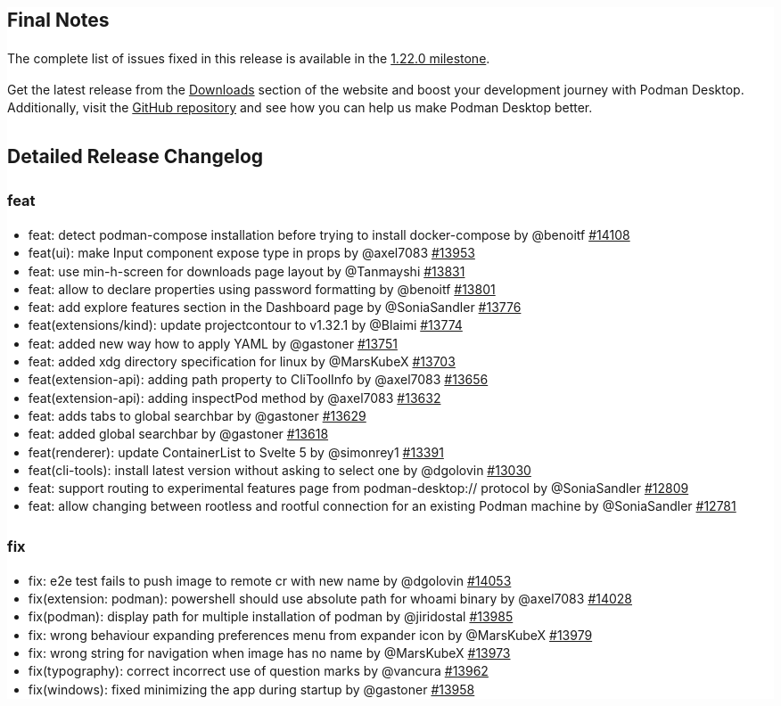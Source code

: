 
## Final Notes

The complete list of issues fixed in this release is available in the [1.22.0 milestone](https://github.com/containers/podman-desktop/issues?q=is%3Aclosed+milestone%3A1.22.0).

Get the latest release from the [Downloads](/downloads) section of the website and boost your development journey with Podman Desktop. Additionally, visit the [GitHub repository](https://github.com/containers/podman-desktop) and see how you can help us make Podman Desktop better.

## Detailed Release Changelog

### feat

- feat: detect podman-compose installation before trying to install docker-compose by @benoitf [#14108](https://github.com/podman-desktop/podman-desktop/pull/14108)
- feat(ui): make Input component expose type in props by @axel7083 [#13953](https://github.com/podman-desktop/podman-desktop/pull/13953)
- feat: use min-h-screen for downloads page layout by @Tanmayshi [#13831](https://github.com/podman-desktop/podman-desktop/pull/13831)
- feat: allow to declare properties using password formatting by @benoitf [#13801](https://github.com/podman-desktop/podman-desktop/pull/13801)
- feat: add explore features section in the Dashboard page by @SoniaSandler [#13776](https://github.com/podman-desktop/podman-desktop/pull/13776)
- feat(extensions/kind): update projectcontour to v1.32.1 by @Blaimi [#13774](https://github.com/podman-desktop/podman-desktop/pull/13774)
- feat: added new way how to apply YAML by @gastoner [#13751](https://github.com/podman-desktop/podman-desktop/pull/13751)
- feat: added xdg directory specification for linux by @MarsKubeX [#13703](https://github.com/podman-desktop/podman-desktop/pull/13703)
- feat(extension-api): adding path property to CliToolInfo by @axel7083 [#13656](https://github.com/podman-desktop/podman-desktop/pull/13656)
- feat(extension-api): adding inspectPod method by @axel7083 [#13632](https://github.com/podman-desktop/podman-desktop/pull/13632)
- feat: adds tabs to global searchbar by @gastoner [#13629](https://github.com/podman-desktop/podman-desktop/pull/13629)
- feat: added global searchbar by @gastoner [#13618](https://github.com/podman-desktop/podman-desktop/pull/13618)
- feat(renderer): update ContainerList to Svelte 5 by @simonrey1 [#13391](https://github.com/podman-desktop/podman-desktop/pull/13391)
- feat(cli-tools): install latest version without asking to select one by @dgolovin [#13030](https://github.com/podman-desktop/podman-desktop/pull/13030)
- feat: support routing to experimental features page from podman-desktop:// protocol by @SoniaSandler [#12809](https://github.com/podman-desktop/podman-desktop/pull/12809)
- feat: allow changing between rootless and rootful connection for an existing Podman machine by @SoniaSandler [#12781](https://github.com/podman-desktop/podman-desktop/pull/12781)

### fix

- fix: e2e test fails to push image to remote cr with new name by @dgolovin [#14053](https://github.com/podman-desktop/podman-desktop/pull/14053)
- fix(extension: podman): powershell should use absolute path for whoami binary by @axel7083 [#14028](https://github.com/podman-desktop/podman-desktop/pull/14028)
- fix(podman): display path for multiple installation of podman by @jiridostal [#13985](https://github.com/podman-desktop/podman-desktop/pull/13985)
- fix: wrong behaviour expanding preferences menu from expander icon by @MarsKubeX [#13979](https://github.com/podman-desktop/podman-desktop/pull/13979)
- fix: wrong string for navigation when image has no name by @MarsKubeX [#13973](https://github.com/podman-desktop/podman-desktop/pull/13973)
- fix(typography): correct incorrect use of question marks by @vancura [#13962](https://github.com/podman-desktop/podman-desktop/pull/13962)
- fix(windows): fixed minimizing the app during startup by @gastoner [#13958](https://github.com/podman-desktop/podman-desktop/pull/13958)